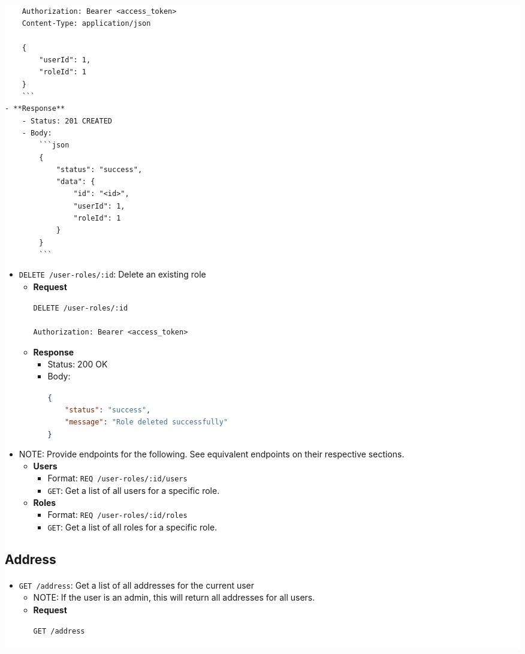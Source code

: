         Authorization: Bearer <access_token>
        Content-Type: application/json
      
        {
            "userId": 1,
            "roleId": 1
        }
        ```
    - **Response**
        - Status: 201 CREATED
        - Body:
            ```json
            {
                "status": "success",
                "data": {
                    "id": "<id>",
                    "userId": 1,
                    "roleId": 1
                }
            }
            ```
- `DELETE /user-roles/:id`: Delete an existing role
    - **Request**
         ```http request
         DELETE /user-roles/:id
       
         Authorization: Bearer <access_token>
         ```
    - **Response**
        - Status: 200 OK
        - Body:
            ```json
            {
                "status": "success",
                "message": "Role deleted successfully"
            }
            ```
- NOTE: Provide endpoints for the following. See equivalent endpoints on their respective sections.
    - **Users**
        - Format: `REQ /user-roles/:id/users`
        - `GET`: Get a list of all users for a specific role.
    - **Roles**
        - Format: `REQ /user-roles/:id/roles`
        - `GET`: Get a list of all roles for a specific role.

## Address
- `GET /address`: Get a list of all addresses for the current user
    - NOTE: If the user is an admin, this will return all addresses for all users.
    - **Request**
        ```http request
        GET /address
        